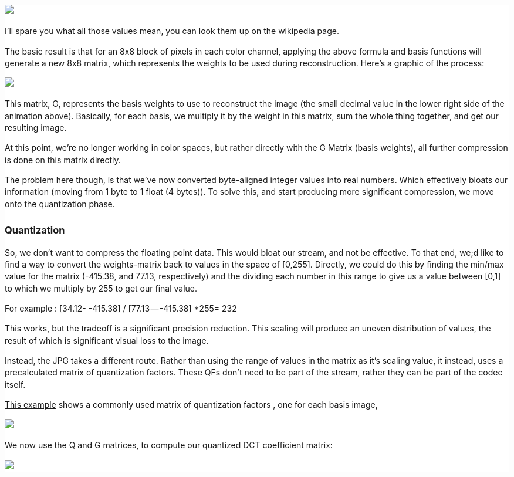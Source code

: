 

![](https://cdn-images-1.medium.com/max/1600/0*o3zmZjKGMOUgmJac.)



I’ll spare you what all those values mean, you can look them up on the [wikipedia page](https://en.wikipedia.org/wiki/JPEG).

The basic result is that for an 8x8 block of pixels in each color channel, applying the above formula and basis functions will generate a new 8x8 matrix, which represents the weights to be used during reconstruction. Here’s a graphic of the process:



![](https://cdn-images-1.medium.com/max/1600/1*qVkhfm7UQu_V05JWxqyNZQ.png)



This matrix, G, represents the basis weights to use to reconstruct the image (the small decimal value in the lower right side of the animation above). Basically, for each basis, we multiply it by the weight in this matrix, sum the whole thing together, and get our resulting image.

At this point, we’re no longer working in color spaces, but rather directly with the G Matrix (basis weights), all further compression is done on this matrix directly.

The problem here though, is that we’ve now converted byte-aligned integer values into real numbers. Which effectively bloats our information (moving from 1 byte to 1 float (4 bytes)). To solve this, and start producing more significant compression, we move onto the quantization phase.

### Quantization

So, we don’t want to compress the floating point data. This would bloat our stream, and not be effective. To that end, we;d like to find a way to convert the weights-matrix back to values in the space of [0,255]. Directly, we could do this by finding the min/max value for the matrix (-415.38, and 77.13, respectively) and the dividing each number in this range to give us a value between [0,1] to which we multiply by 255 to get our final value.

For example : [34.12- -415.38] / [77.13 — -415.38] *255= 232

This works, but the tradeoff is a significant precision reduction. This scaling will produce an uneven distribution of values, the result of which is significant visual loss to the image.

Instead, the JPG takes a different route. Rather than using the range of values in the matrix as it’s scaling value, it instead, uses a precalculated matrix of quantization factors. These QFs don’t need to be part of the stream, rather they can be part of the codec itself.

[This example](http://en.wikipedia.org/wiki/JPEG#Quantization) shows a commonly used matrix of quantization factors , one for each basis image,



![](https://cdn-images-1.medium.com/max/1600/0*JMMMLReDswt9Uc6e.)



We now use the Q and G matrices, to compute our quantized DCT coefficient matrix:



![](https://cdn-images-1.medium.com/max/1600/0*0GO4SXKCRHxpme25.)
